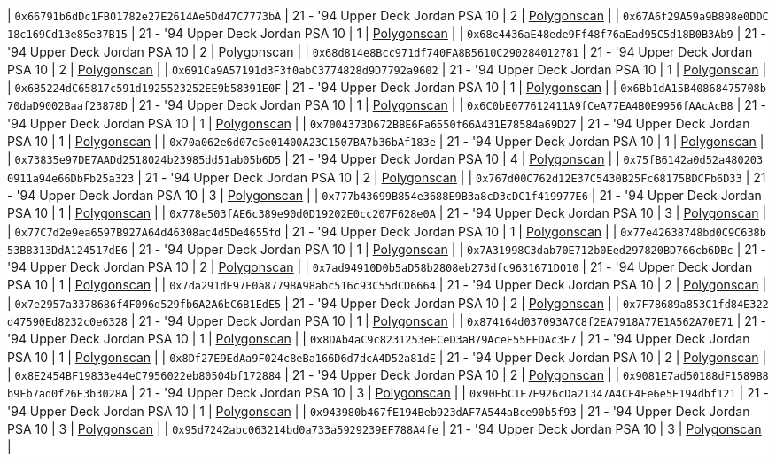 | `0x66791b6dDc1FB01782e27E2614Ae5Dd47C7773bA` | 21 - '94 Upper Deck Jordan PSA 10 | 2 | [Polygonscan](https://polygonscan.com/tx/0xca4626bd95c82faa8cc35c913c874799656c3e9a3f73d7d56eecebba94f252ea) |
| `0x67A6f29A59a9B898e0DDC18c169Cd13e85e37B15` | 21 - '94 Upper Deck Jordan PSA 10 | 1 | [Polygonscan](https://polygonscan.com/tx/0x547579519c3205927bb1824967ba6a3ca5a28a49ccb52d4f175f5981f0cec1da) |
| `0x68c4436aE48ede9Ff48f76aEad95C5d18B0B3Ab9` | 21 - '94 Upper Deck Jordan PSA 10 | 2 | [Polygonscan](https://polygonscan.com/tx/0xac4a9fdea3655fc2ed83cfcb59d73297abcd085ce8c3b9f59833fabb4cb26495) |
| `0x68d814e8Bcc971df740FA8B5610C290284012781` | 21 - '94 Upper Deck Jordan PSA 10 | 2 | [Polygonscan](https://polygonscan.com/tx/0xeb5c813ad6fba569a38bc782357ad96f6660a12afa2f6b30e03d5a4ec63c5284) |
| `0x691Ca9A57191d3F3f0abC3774828d9D7792a9602` | 21 - '94 Upper Deck Jordan PSA 10 | 1 | [Polygonscan](https://polygonscan.com/tx/0xe7829b4d28e7ffc4103afd8df784e6ca8bbbf74352cd4f932a6ed01daccc948b) |
| `0x6B5224dC65817c591d1925523252EE9b58391E0F` | 21 - '94 Upper Deck Jordan PSA 10 | 1 | [Polygonscan](https://polygonscan.com/tx/0xc676e418f416adfa4ef41beb88a6b7ee5e2908b77eeb4d375566f1d92e623115) |
| `0x6Bb1dA15B40868475708b70daD9002Baaf23878D` | 21 - '94 Upper Deck Jordan PSA 10 | 1 | [Polygonscan](https://polygonscan.com/tx/0xa42969eabd244183fdea29aa23605aa63308d8b49ef3cf137970e2d0cbc32bc0) |
| `0x6C0bE077612411A9fCeA77EA4B0E9956fAAcAcB8` | 21 - '94 Upper Deck Jordan PSA 10 | 1 | [Polygonscan](https://polygonscan.com/tx/0xcc7e7ac748d7aea960213c457db63629db66867896e244b22ea6bac839f367dd) |
| `0x7004373D672BBE6Fa6550f66A431E78584a69D27` | 21 - '94 Upper Deck Jordan PSA 10 | 1 | [Polygonscan](https://polygonscan.com/tx/0xc24d79fed2a4138ed0139b912018ec2df4953d0bab0a51da7ec3a122047f5ba3) |
| `0x70a062e6d07c5e01400A23C1507BA7b36bAf183e` | 21 - '94 Upper Deck Jordan PSA 10 | 1 | [Polygonscan](https://polygonscan.com/tx/0x022eca2efcf7df7d7b5f08530630294ca7c7b3aff5c14ffc921e4bfc482dafb4) |
| `0x73835e97DE7AADd2518024b23985dd51ab05b6D5` | 21 - '94 Upper Deck Jordan PSA 10 | 4 | [Polygonscan](https://polygonscan.com/tx/0x3922558964c839551706d4d0b04d762bfa7cb705b0341e6ab7c884ce6b6235b4) |
| `0x75fB6142a0d52a4802030911a94e66DbFb25a323` | 21 - '94 Upper Deck Jordan PSA 10 | 2 | [Polygonscan](https://polygonscan.com/tx/0xdfc75aca8025bca20760f28ac1f5fe74a717149b0cbe431208aca88d198140cc) |
| `0x767d00C762d12E37C5430B25Fc68175BDCFb6D33` | 21 - '94 Upper Deck Jordan PSA 10 | 3 | [Polygonscan](https://polygonscan.com/tx/0x3515e42e0bcda8e67872cd103e01ea94e4a737685df8abb6cf216629a3975b89) |
| `0x777b43699B854e3688E9B3a8cD3cDC1f419977E6` | 21 - '94 Upper Deck Jordan PSA 10 | 1 | [Polygonscan](https://polygonscan.com/tx/0x47cb04bc1176be09b6794a28686d92f00c9532e0bd97ea7736b1e5fb69afdf43) |
| `0x778e503fAE6c389e90d0D19202E0cc207F628e0A` | 21 - '94 Upper Deck Jordan PSA 10 | 3 | [Polygonscan](https://polygonscan.com/tx/0x7383208c1149b6731ce8c0e925f0a0f7d55707cf26a7b82e259e7782ed82d969) |
| `0x77C7d2e9ea6597B927A64d46308ac4d5De4655fd` | 21 - '94 Upper Deck Jordan PSA 10 | 1 | [Polygonscan](https://polygonscan.com/tx/0x5a892b12e7af1f3eae605c81fc9552a9c38146955bfe025302442a364c9de958) |
| `0x77e42638748bd0C9C638b53B8313DdA124517dE6` | 21 - '94 Upper Deck Jordan PSA 10 | 1 | [Polygonscan](https://polygonscan.com/tx/0x9c2ad9aebf8e6f419ea259ee3e93aac50f1c59a6c049197e29b920a7d7a63cba) |
| `0x7A31998C3dab70E712b0Eed297820BD766cb6DBc` | 21 - '94 Upper Deck Jordan PSA 10 | 2 | [Polygonscan](https://polygonscan.com/tx/0x8d901cfd8c46052a8b4215f169068300add8a8210ff8f1a6e465aba7a373a449) |
| `0x7ad94910D0b5aD58b2808eb273dfc9631671D010` | 21 - '94 Upper Deck Jordan PSA 10 | 1 | [Polygonscan](https://polygonscan.com/tx/0x13338f561e879b50af0c0acc9831d87ff0e3a640660ff30aad09c564dd4ed102) |
| `0x7da291dE97F0a87798A98abc516c93C55dCD6664` | 21 - '94 Upper Deck Jordan PSA 10 | 2 | [Polygonscan](https://polygonscan.com/tx/0x459f5c1db524aecddc9abec73a326c7bad4e7bae2be0dbadb39b29da491bd30a) |
| `0x7e2957a3378686f4F096d529fb6A2A6bC6B1EdE5` | 21 - '94 Upper Deck Jordan PSA 10 | 2 | [Polygonscan](https://polygonscan.com/tx/0xcfa26492585ff271ac62dd199bd5538585d040e7ed895a931f1c44189e8ec360) |
| `0x7F78689a853C1fd84E322d47590Ed8232c0e6328` | 21 - '94 Upper Deck Jordan PSA 10 | 1 | [Polygonscan](https://polygonscan.com/tx/0x48bb75688d4285db9fc72d93e8351e35687e8973be6bf5a25207c324af0da03b) |
| `0x874164d037093A7C8f2EA7918A77E1A562A70E71` | 21 - '94 Upper Deck Jordan PSA 10 | 1 | [Polygonscan](https://polygonscan.com/tx/0x76b8bb29d41db51cc226bad19b335d832a24d6e3ecf8d28c6d53fdcea4b24fcf) |
| `0x8DAb4aC9c8231253eECeD3aB79AceF55FEDAc3F7` | 21 - '94 Upper Deck Jordan PSA 10 | 1 | [Polygonscan](https://polygonscan.com/tx/0x780421ba5d3e39e40f9a0d0566561839dfcd99c3ab7c2937ba5c40e9dbe4eda3) |
| `0x8Df27E9EdAa9F024c8eBa166D6d7dcA4D52a81dE` | 21 - '94 Upper Deck Jordan PSA 10 | 2 | [Polygonscan](https://polygonscan.com/tx/0xe96ce2e47308083d5ce01bbf104eda802ad48e927327aec33163202c71c818be) |
| `0x8E2454BF19833e44eC7956022eb80504bf172884` | 21 - '94 Upper Deck Jordan PSA 10 | 2 | [Polygonscan](https://polygonscan.com/tx/0x2798ac48769e9c1adaeecbf2a128822db8e065fce59871e5ddf369801c78bfb6) |
| `0x9081E7ad50188dF1589B8b9Fb7ad0f26E3b3028A` | 21 - '94 Upper Deck Jordan PSA 10 | 3 | [Polygonscan](https://polygonscan.com/tx/0x62af7f735756e0f7b8bf8d96d18af5b870e0893076b66888d4dc608cc0c2e382) |
| `0x90EbC1E7E926cDa21347A4CF4Fe6e5E194dbf121` | 21 - '94 Upper Deck Jordan PSA 10 | 1 | [Polygonscan](https://polygonscan.com/tx/0x078373214c2898fcbb7e06cf7e2ad2b37de3813d1db73d356c2ba472b4b5b342) |
| `0x943980b467fE194Beb923dAF7A544aBce90b5f93` | 21 - '94 Upper Deck Jordan PSA 10 | 3 | [Polygonscan](https://polygonscan.com/tx/0xd18f503a92a3e8555fc72b0c031157d7f1ad2be4b962576d3079885302185652) |
| `0x95d7242abc063214bd0a733a5929239EF788A4fe` | 21 - '94 Upper Deck Jordan PSA 10 | 3 | [Polygonscan](https://polygonscan.com/tx/0xe0af328d8aa4b9293f99e48d8b6f0e80d714363993b384db1b6fca799e4554d8) |